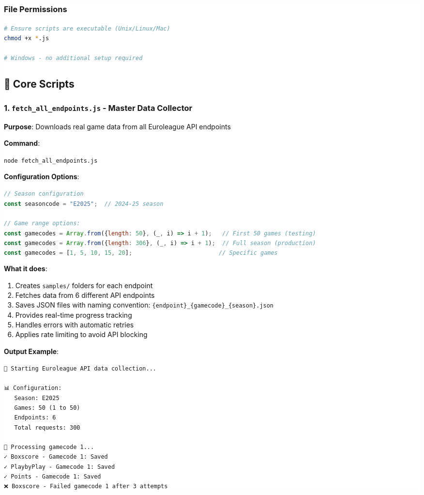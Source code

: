 ### File Permissions
```bash
# Ensure scripts are executable (Unix/Linux/Mac)
chmod +x *.js

# Windows - no additional setup required
```

## 🚀 Core Scripts

### 1. `fetch_all_endpoints.js` - Master Data Collector

**Purpose**: Downloads real game data from all Euroleague API endpoints

**Command**:
```bash
node fetch_all_endpoints.js
```

**Configuration Options**:
```javascript
// Season configuration
const seasoncode = "E2025";  // 2024-25 season

// Game range options:
const gamecodes = Array.from({length: 50}, (_, i) => i + 1);   // First 50 games (testing)
const gamecodes = Array.from({length: 306}, (_, i) => i + 1);  // Full season (production)
const gamecodes = [1, 5, 10, 15, 20];                         // Specific games
```

**What it does**:
1. Creates `samples/` folders for each endpoint
2. Fetches data from 6 different API endpoints
3. Saves JSON files with naming convention: `{endpoint}_{gamecode}_{season}.json`
4. Provides real-time progress tracking
5. Handles errors with automatic retries
6. Applies rate limiting to avoid API blocking

**Output Example**:
```
🚀 Starting Euroleague API data collection...

📊 Configuration:
   Season: E2025
   Games: 50 (1 to 50)
   Endpoints: 6
   Total requests: 300

🏀 Processing gamecode 1...
✓ Boxscore - Gamecode 1: Saved
✓ PlaybyPlay - Gamecode 1: Saved
✓ Points - Gamecode 1: Saved
❌ Boxscore - Failed gamecode 1 after 3 attempts
```
